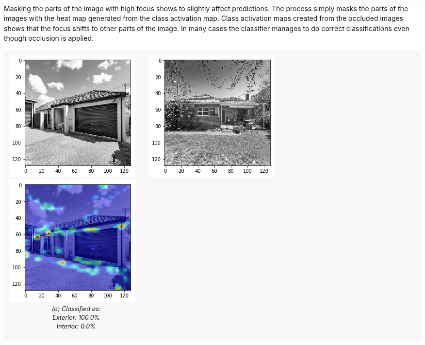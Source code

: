 Masking the parts of the image with high focus shows to slightly affect predictions. The process simply masks the parts of the images with the heat map generated from the class activation map. Class activation maps created from the occluded images shows that the focus shifts to other parts of the image. In many cases the classifier manages to do correct classifications even though occlusion is applied.

<div style="background-color:#f8f8f8; padding:10px; page-break-inside:avoid;">
  <div style="width:100%; display:grid; grid-template-columns: 1fr 1fr 1fr; grid-gap:25px; margin-bottom:10px;">
    <div>
      <img src="report_images/cam_original_1.jpg" alt="class activation map original 1"/>
      <img src="report_images/cam_heatmap_1.jpg" alt="class activation map 1"/>
      <p style="font-size:90%; font-style:italic; margin:0; margin-left:15px; text-align:center;">
        (a) Classified as:<br/>
        Exterior: 100.0%<br/>
        Interior: 0.0%
      </p>
    </div>
    <div>
      <img src="report_images/cam_original_4.jpg" alt="class activation map original 4"/>